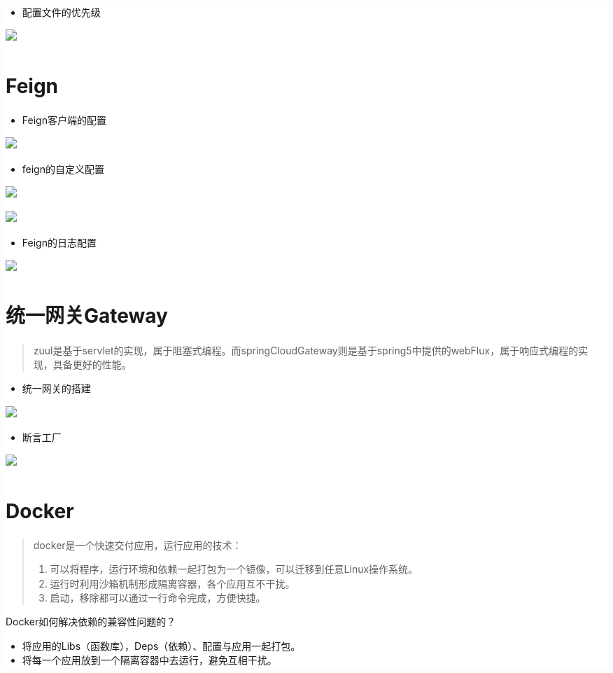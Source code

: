 - 配置文件的优先级

![](https://i.loli.net/2021/09/15/4OHEAXzUaItn6ZR.png)



# Feign

- Feign客户端的配置

![](https://i.loli.net/2021/09/15/qEaPB1U49p6msbr.png)

- feign的自定义配置

![](https://i.loli.net/2021/09/15/Omjlzwx4SHQGYef.png)



![](https://i.loli.net/2021/09/15/ucfMK5LeNJ2rOIj.png)



- Feign的日志配置

![](https://i.loli.net/2021/09/16/NTJZeR8tp7Ek9qs.png)

# 统一网关Gateway

> zuul是基于servlet的实现，属于阻塞式编程。而springCloudGateway则是基于spring5中提供的webFlux，属于响应式编程的实现，具备更好的性能。



- 统一网关的搭建

![](https://i.loli.net/2021/09/16/LSucfhNUkx12wgM.png)

- 断言工厂

![](https://i.loli.net/2021/09/16/RSOzkCm3QUlJYZq.png)





# Docker

> docker是一个快速交付应用，运行应用的技术：
>
> 1. 可以将程序，运行环境和依赖一起打包为一个镜像，可以迁移到任意Linux操作系统。
> 2. 运行时利用沙箱机制形成隔离容器，各个应用互不干扰。
> 3. 启动，移除都可以通过一行命令完成，方便快捷。



Docker如何解决依赖的兼容性问题的？

- 将应用的Libs（函数库），Deps（依赖）、配置与应用一起打包。
- 将每一个应用放到一个隔离容器中去运行，避免互相干扰。
